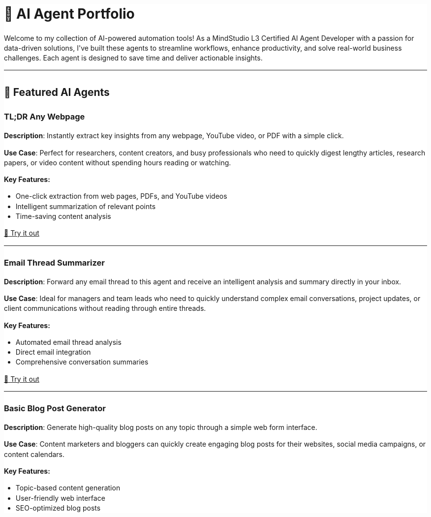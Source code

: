 # 🧠 AI Agent Portfolio

Welcome to my collection of AI-powered automation tools! As a MindStudio L3 Certified AI Agent Developer with a passion for data-driven solutions, I've built these agents to streamline workflows, enhance productivity, and solve real-world business challenges. Each agent is designed to save time and deliver actionable insights.

---

## 🚀 Featured AI Agents

### TL;DR Any Webpage  
**Description**: Instantly extract key insights from any webpage, YouTube video, or PDF with a simple click.

**Use Case**: Perfect for researchers, content creators, and busy professionals who need to quickly digest lengthy articles, research papers, or video content without spending hours reading or watching.

**Key Features:**
- One-click extraction from web pages, PDFs, and YouTube videos
- Intelligent summarization of relevant points
- Time-saving content analysis

[🔗 Try it out](https://app.mindstudio.ai/agents/tldr-ab-9223ca8f)

---

### Email Thread Summarizer
**Description**: Forward any email thread to this agent and receive an intelligent analysis and summary directly in your inbox.

**Use Case**: Ideal for managers and team leads who need to quickly understand complex email conversations, project updates, or client communications without reading through entire threads.

**Key Features:**
- Automated email thread analysis
- Direct email integration
- Comprehensive conversation summaries

[🔗 Try it out](https://app.mindstudio.ai/agents/email-thread-summarizer--ab-89ad7028)

---

### Basic Blog Post Generator
**Description**: Generate high-quality blog posts on any topic through a simple web form interface.

**Use Case**: Content marketers and bloggers can quickly create engaging blog posts for their websites, social media campaigns, or content calendars.

**Key Features:**
- Topic-based content generation
- User-friendly web interface
- SEO-optimized blog posts

